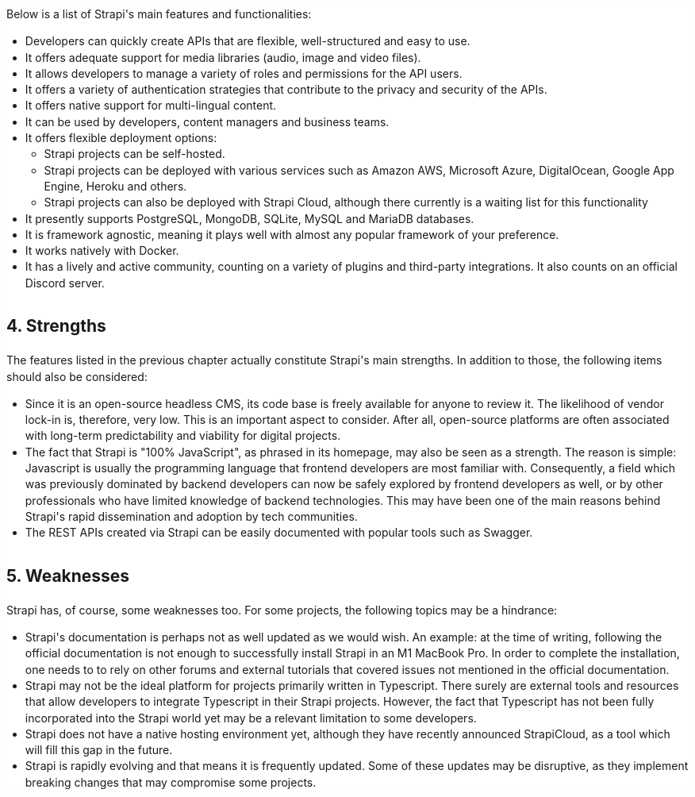 Below is a list of Strapi's main features and functionalities:

- Developers can quickly create APIs that are flexible, well-structured and easy to use.
- It offers adequate support for media libraries (audio, image and video files).
- It allows developers to manage a variety of roles and permissions for the API users.
- It offers a variety of authentication strategies that contribute to the privacy and security of the APIs.
- It offers native support for multi-lingual content.
- It can be used by developers, content managers and business teams.
- It offers flexible deployment options:
  - Strapi projects can be self-hosted.
  - Strapi projects can be deployed with various services such as Amazon AWS, Microsoft Azure, DigitalOcean, Google App Engine, Heroku and others.
  - Strapi projects can also be deployed with Strapi Cloud, although there currently is a waiting list for this functionality
- It presently supports PostgreSQL, MongoDB, SQLite, MySQL and MariaDB databases.
- It is framework agnostic, meaning it plays well with almost any popular framework of your preference.
- It works natively with Docker.
- It has a lively and active community, counting on a variety of plugins and third-party integrations. It also counts on an official Discord server.

## 4. Strengths

The features listed in the previous chapter actually constitute Strapi's main strengths. In addition to those, the following items should also be considered:

- Since it is an open-source headless CMS, its code base is freely available for anyone to review it. The likelihood of vendor lock-in is, therefore, very low. This is an important aspect to consider. After all, open-source platforms are often associated with long-term predictability and viability for digital projects.
- The fact that Strapi is "100% JavaScript", as phrased in its homepage, may also be seen as a strength. The reason is simple: Javascript is usually the programming language that frontend developers are most familiar with. Consequently, a field which was previously dominated by backend developers can now be safely explored by frontend developers as well, or by other professionals who have limited knowledge of backend technologies. This may have been one of the main reasons behind Strapi's rapid dissemination and adoption by tech communities.
- The REST APIs created via Strapi can be easily documented with popular tools such as Swagger.

## 5. Weaknesses

Strapi has, of course, some weaknesses too. For some projects, the following topics may be a hindrance:

- Strapi's documentation is perhaps not as well updated as we would wish. An example: at the time of writing, following the official documentation is not enough to successfully install Strapi in an M1 MacBook Pro. In order to complete the installation, one needs to to rely on other forums and external tutorials that covered issues not mentioned in the official documentation.
- Strapi may not be the ideal platform for projects primarily written in Typescript. There surely are external tools and resources that allow developers to integrate Typescript in their Strapi projects. However, the fact that Typescript has not been fully incorporated into the Strapi world yet may be a relevant limitation to some developers.
- Strapi does not have a native hosting environment yet, although they have recently announced StrapiCloud, as a tool which will fill this gap in the future.
- Strapi is rapidly evolving and that means it is frequently updated. Some of these updates may be disruptive, as they implement breaking changes that may compromise some projects.
